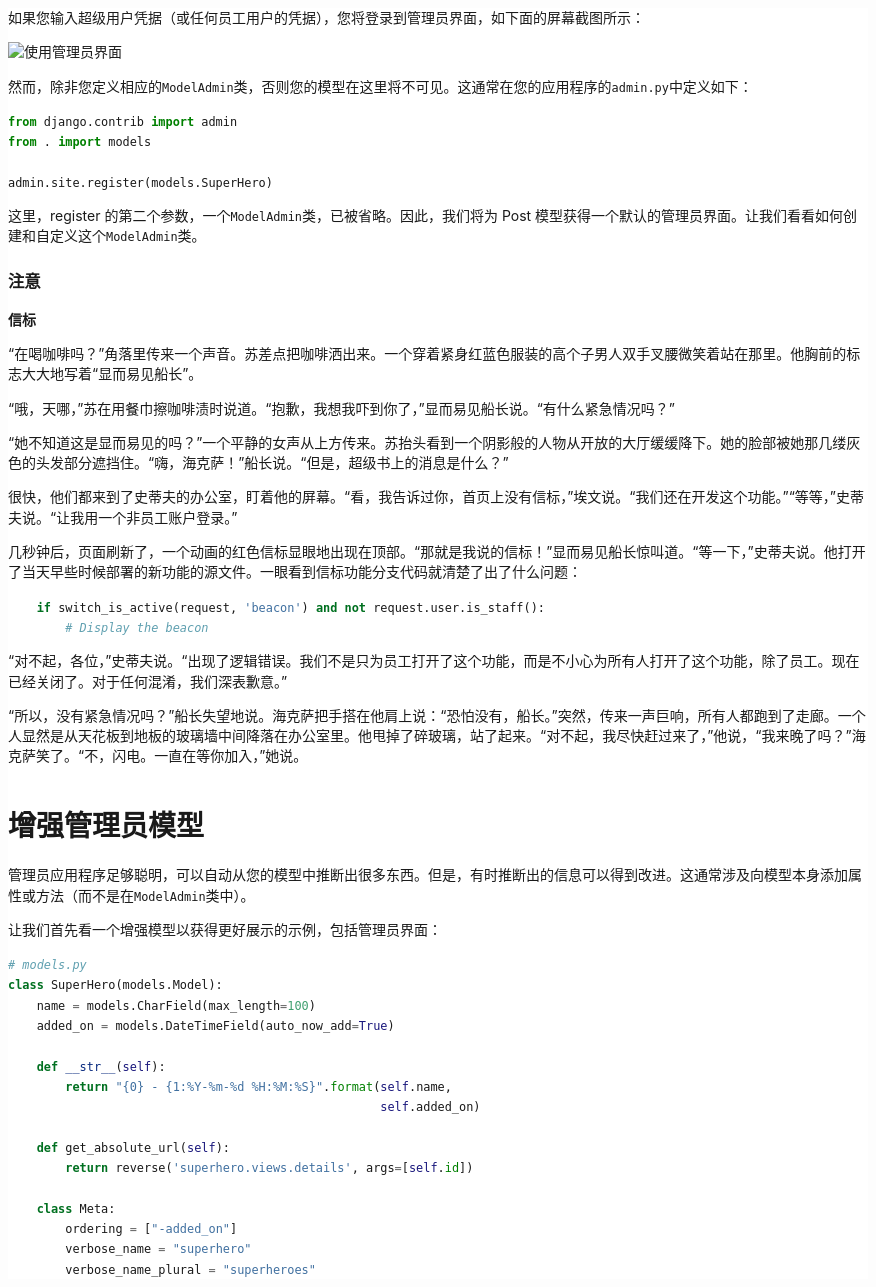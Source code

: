 如果您输入超级用户凭据（或任何员工用户的凭据），您将登录到管理员界面，如下面的屏幕截图所示：

![使用管理员界面](https://github.com/OpenDocCN/freelearn-python-web-zh/raw/master/docs/dj-dsn-ptn-best-prac/img/6644OS_06_01.jpg)

然而，除非您定义相应的`ModelAdmin`类，否则您的模型在这里将不可见。这通常在您的应用程序的`admin.py`中定义如下：

```py
from django.contrib import admin
from . import models

admin.site.register(models.SuperHero)
```

这里，register 的第二个参数，一个`ModelAdmin`类，已被省略。因此，我们将为 Post 模型获得一个默认的管理员界面。让我们看看如何创建和自定义这个`ModelAdmin`类。

### 注意

**信标**

“在喝咖啡吗？”角落里传来一个声音。苏差点把咖啡洒出来。一个穿着紧身红蓝色服装的高个子男人双手叉腰微笑着站在那里。他胸前的标志大大地写着“显而易见船长”。

“哦，天哪，”苏在用餐巾擦咖啡渍时说道。“抱歉，我想我吓到你了，”显而易见船长说。“有什么紧急情况吗？”

“她不知道这是显而易见的吗？”一个平静的女声从上方传来。苏抬头看到一个阴影般的人物从开放的大厅缓缓降下。她的脸部被她那几缕灰色的头发部分遮挡住。“嗨，海克萨！”船长说。“但是，超级书上的消息是什么？”

很快，他们都来到了史蒂夫的办公室，盯着他的屏幕。“看，我告诉过你，首页上没有信标，”埃文说。“我们还在开发这个功能。”“等等，”史蒂夫说。“让我用一个非员工账户登录。”

几秒钟后，页面刷新了，一个动画的红色信标显眼地出现在顶部。“那就是我说的信标！”显而易见船长惊叫道。“等一下，”史蒂夫说。他打开了当天早些时候部署的新功能的源文件。一眼看到信标功能分支代码就清楚了出了什么问题：

```py
    if switch_is_active(request, 'beacon') and not request.user.is_staff():
        # Display the beacon
```

“对不起，各位，”史蒂夫说。“出现了逻辑错误。我们不是只为员工打开了这个功能，而是不小心为所有人打开了这个功能，除了员工。现在已经关闭了。对于任何混淆，我们深表歉意。”

“所以，没有紧急情况吗？”船长失望地说。海克萨把手搭在他肩上说：“恐怕没有，船长。”突然，传来一声巨响，所有人都跑到了走廊。一个人显然是从天花板到地板的玻璃墙中间降落在办公室里。他甩掉了碎玻璃，站了起来。“对不起，我尽快赶过来了，”他说，“我来晚了吗？”海克萨笑了。“不，闪电。一直在等你加入，”她说。

# 增强管理员模型

管理员应用程序足够聪明，可以自动从您的模型中推断出很多东西。但是，有时推断出的信息可以得到改进。这通常涉及向模型本身添加属性或方法（而不是在`ModelAdmin`类中）。

让我们首先看一个增强模型以获得更好展示的示例，包括管理员界面：

```py
# models.py
class SuperHero(models.Model):
    name = models.CharField(max_length=100)
    added_on = models.DateTimeField(auto_now_add=True)

    def __str__(self):
        return "{0} - {1:%Y-%m-%d %H:%M:%S}".format(self.name,
                                                    self.added_on)

    def get_absolute_url(self):
        return reverse('superhero.views.details', args=[self.id])

    class Meta:
        ordering = ["-added_on"]
        verbose_name = "superhero"
        verbose_name_plural = "superheroes"
```
